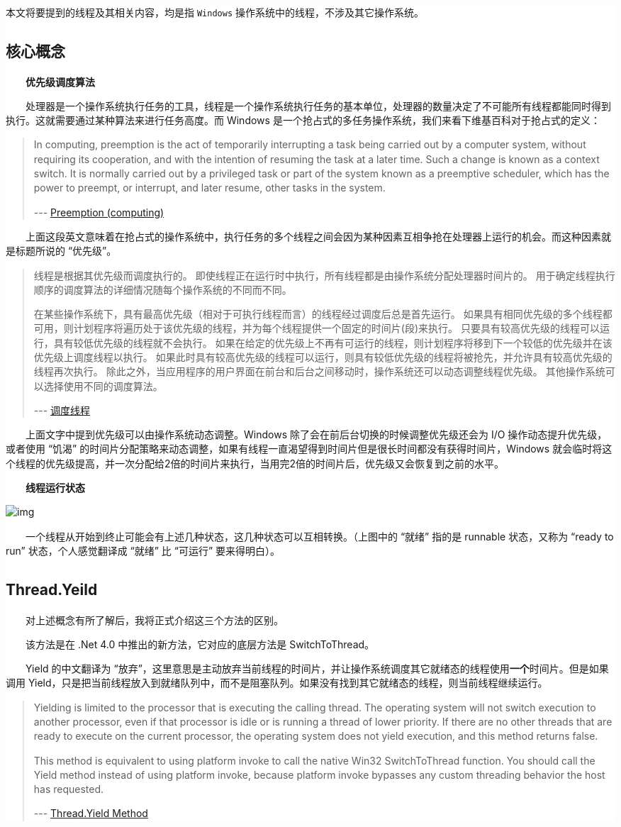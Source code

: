 本文将要提到的线程及其相关内容，均是指 `Windows` 操作系统中的线程，不涉及其它操作系统。

## 核心概念

　　**优先级调度算法**

　　处理器是一个操作系统执行任务的工具，线程是一个操作系统执行任务的基本单位，处理器的数量决定了不可能所有线程都能同时得到执行。这就需要通过某种算法来进行任务高度。而 Windows 是一个抢占式的多任务操作系统，我们来看下维基百科对于抢占式的定义：

> In computing, preemption is the act of temporarily interrupting a task being carried out by a computer system, without requiring its cooperation, and with the intention of resuming the task at a later time. Such a change is known as a context switch. It is normally carried out by a privileged task or part of the system known as a preemptive scheduler, which has the power to preempt, or interrupt, and later resume, other tasks in the system.
>
> --- [Preemption (computing)](http://en.wikipedia.org/wiki/Preemption_(computing))

　　上面这段英文意味着在抢占式的操作系统中，执行任务的多个线程之间会因为某种因素互相争抢在处理器上运行的机会。而这种因素就是标题所说的 “优先级”。

 

> 线程是根据其优先级而调度执行的。 即使线程正在运行时中执行，所有线程都是由操作系统分配处理器时间片的。 用于确定线程执行顺序的调度算法的详细情况随每个操作系统的不同而不同。
>
> 在某些操作系统下，具有最高优先级（相对于可执行线程而言）的线程经过调度后总是首先运行。 如果具有相同优先级的多个线程都可用，则计划程序将遍历处于该优先级的线程，并为每个线程提供一个固定的时间片(段)来执行。 只要具有较高优先级的线程可以运行，具有较低优先级的线程就不会执行。 如果在给定的优先级上不再有可运行的线程，则计划程序将移到下一个较低的优先级并在该优先级上调度线程以执行。 如果此时具有较高优先级的线程可以运行，则具有较低优先级的线程将被抢先，并允许具有较高优先级的线程再次执行。 除此之外，当应用程序的用户界面在前台和后台之间移动时，操作系统还可以动态调整线程优先级。 其他操作系统可以选择使用不同的调度算法。
>
> --- [调度线程](http://msdn.microsoft.com/zh-cn/office/2k34xtf3(v=vs.95).aspx)

　　上面文字中提到优先级可以由操作系统动态调整。Windows 除了会在前后台切换的时候调整优先级还会为 I/O 操作动态提升优先级，或者使用 “饥渴” 的时间片分配策略来动态调整，如果有线程一直渴望得到时间片但是很长时间都没有获得时间片，Windows 就会临时将这个线程的优先级提高，并一次分配给2倍的时间片来执行，当用完2倍的时间片后，优先级又会恢复到之前的水平。

　　**线程运行状态**

![img](https://images0.cnblogs.com/i/30991/201407/201947106629585.jpg)

 

　　一个线程从开始到终止可能会有上述几种状态，这几种状态可以互相转换。（上图中的 “就绪” 指的是 runnable 状态，又称为 “ready to run” 状态，个人感觉翻译成 “就绪” 比 “可运行” 要来得明白）。

 

## Thread.Yeild

　　对上述概念有所了解后，我将正式介绍这三个方法的区别。

 

　　该方法是在 .Net 4.0 中推出的新方法，它对应的底层方法是 SwitchToThread。

　　Yield 的中文翻译为 “放弃”，这里意思是主动放弃当前线程的时间片，并让操作系统调度其它就绪态的线程使用**一个**时间片。但是如果调用 Yield，只是把当前线程放入到就绪队列中，而不是阻塞队列。如果没有找到其它就绪态的线程，则当前线程继续运行。

> Yielding is limited to the processor that is executing the calling thread. The operating system will not switch execution to another processor, even if that processor is idle or is running a thread of lower priority. If there are no other threads that are ready to execute on the current processor, the operating system does not yield execution, and this method returns false. 
>
> This method is equivalent to using platform invoke to call the native Win32 SwitchToThread function. You should call the Yield method instead of using platform invoke, because platform invoke bypasses any custom threading behavior the host has requested.
>
> --- [Thread.Yield Method](http://msdn.microsoft.com/en-us/library/system.threading.thread.yield(v=vs.110).aspx)
